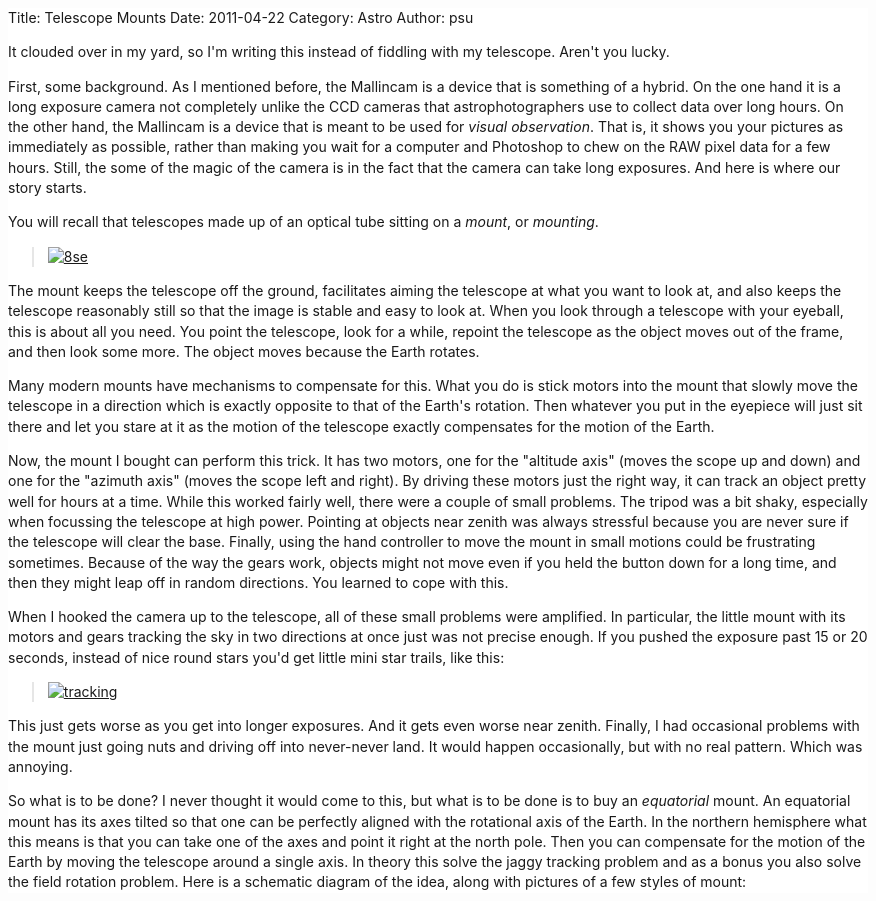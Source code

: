 Title: Telescope Mounts
Date: 2011-04-22
Category: Astro
Author: psu

It clouded over in my yard, so I'm writing this instead of fiddling with my telescope. Aren't you lucky.

First, some background. As I mentioned before, the Mallincam is a device that is something of a hybrid. On the one hand it is a long exposure camera not completely unlike the CCD cameras that astrophotographers use to collect data over long hours. On the other hand, the Mallincam is a device that is meant to be used for <em>visual observation</em>. That is, it shows you your pictures as immediately as possible, rather than making you wait for a computer and Photoshop to chew on the RAW pixel data for a few hours. Still, the some of the magic of the camera is in the fact that the camera can take long exposures. And here is where our story starts.

You will recall that telescopes made up of an optical tube sitting on a <em>mount</em>, or _mounting_. 

><a href="http://www.flickr.com/photos/79904144@N00/11071973395/" title="8se by psu13, on Flickr"><img src="http://farm6.staticflickr.com/5475/11071973395_3e36fbeb72_o.jpg" width="220" height="220" alt="8se"></a>

The mount keeps the telescope off the ground, facilitates aiming the telescope at what you want to look at, and also keeps the telescope reasonably still so that the image is stable and easy to look at. When you look through a telescope with your eyeball, this is about all you need. You point the telescope, look for a while, repoint the telescope as the object moves out of the frame, and then look some more. The object moves because the Earth rotates.

Many modern mounts have mechanisms to compensate for this. What you do is stick motors into the mount that slowly move the telescope in a direction which is exactly opposite to that of the Earth's rotation. Then whatever you put in the eyepiece will just sit there and let you stare at it as the motion of the telescope exactly compensates for the motion of the Earth.

Now, the mount I bought can perform this trick. It has two motors, one for the "altitude axis" (moves the scope up and down) and one for the "azimuth axis" (moves the scope left and right). By driving these motors just the right way, it can track an object pretty well for hours at a time. While this worked fairly well, there were a couple of small problems. The tripod was a bit shaky, especially when focussing the telescope at high power. Pointing at objects near zenith was always stressful because you are never sure if the telescope will clear the base. Finally, using the hand controller to move the mount in small motions could be frustrating sometimes. Because of the way the gears work, objects might not move even if you held the button down for a long time, and then they might leap off in random directions. You learned to cope with this.

When I hooked the camera up to the telescope, all of these small problems were amplified. In particular, the little mount with its motors and gears tracking the sky in two directions at once just was not precise enough. If you pushed the exposure past 15 or 20 seconds, instead of nice round stars you'd get little mini star trails, like this:

><a href="http://www.flickr.com/photos/79904144@N00/11072076566/" title="tracking by psu13, on Flickr"><img src="http://farm8.staticflickr.com/7451/11072076566_a083b1bb2d.jpg" width="500" height="375" alt="tracking"></a>

This just gets worse as you get into longer exposures. And it gets even worse near zenith.  Finally, I had occasional problems with the mount just going nuts and driving off into never-never land. It would happen occasionally, but with no real pattern. Which was annoying.

So what is to be done? I never thought it would come to this, but what is to be done is to buy an <em>equatorial</em> mount. An equatorial mount has its axes tilted so that one can be perfectly aligned with the rotational axis of the Earth. In the northern hemisphere what this means is that you can take one of the axes and point it right at the north pole. Then you can compensate for the motion of the Earth by moving the telescope around a single axis. In theory this solve the jaggy tracking problem and as a bonus you also solve the field rotation problem. Here is a schematic diagram of the idea, along with pictures of a few styles of mount:
